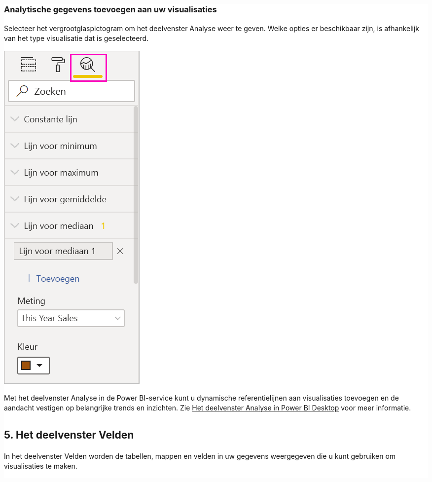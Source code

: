 ### <a name="add-analytics-to-your-visualizations"></a>Analytische gegevens toevoegen aan uw visualisaties
Selecteer het vergrootglaspictogram om het deelvenster Analyse weer te geven. Welke opties er beschikbaar zijn, is afhankelijk van het type visualisatie dat is geselecteerd.

![Het deelvenster Analyse in de rapporteditor](media/service-the-report-editor-take-a-tour/power-bi-visual-pane-analytics.png)

Met het deelvenster Analyse in de Power BI-service kunt u dynamische referentielijnen aan visualisaties toevoegen en de aandacht vestigen op belangrijke trends en inzichten. Zie [Het deelvenster Analyse in Power BI Desktop](desktop-analytics-pane.md) voor meer informatie.

## <a name="5-the-fields-pane"></a>5. Het deelvenster Velden
In het deelvenster Velden worden de tabellen, mappen en velden in uw gegevens weergegeven die u kunt gebruiken om visualisaties te maken.

|  |  |
| --- | --- |